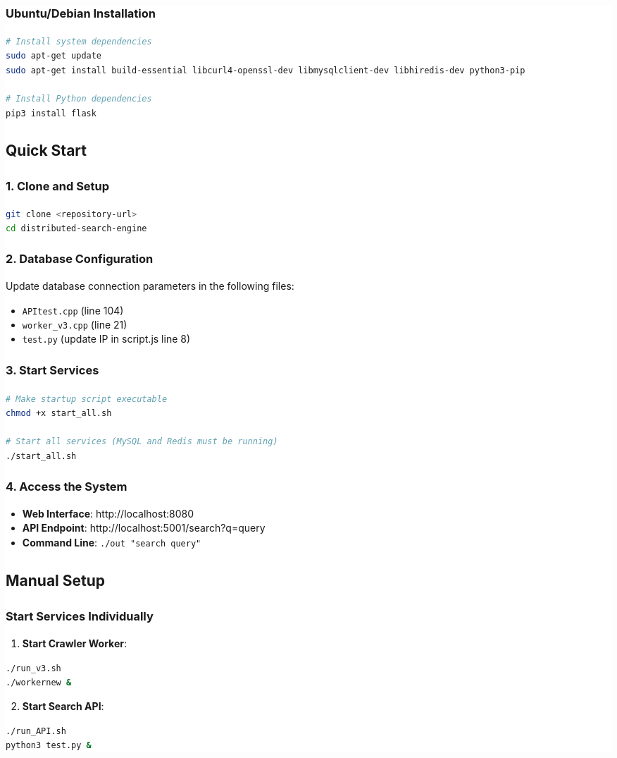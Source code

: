### Ubuntu/Debian Installation
```bash
# Install system dependencies
sudo apt-get update
sudo apt-get install build-essential libcurl4-openssl-dev libmysqlclient-dev libhiredis-dev python3-pip

# Install Python dependencies
pip3 install flask
```

## Quick Start

### 1. Clone and Setup
```bash
git clone <repository-url>
cd distributed-search-engine
```

### 2. Database Configuration
Update database connection parameters in the following files:
- `APItest.cpp` (line 104)
- `worker_v3.cpp` (line 21)
- `test.py` (update IP in script.js line 8)

### 3. Start Services
```bash
# Make startup script executable
chmod +x start_all.sh

# Start all services (MySQL and Redis must be running)
./start_all.sh
```

### 4. Access the System
- **Web Interface**: http://localhost:8080
- **API Endpoint**: http://localhost:5001/search?q=query
- **Command Line**: `./out "search query"`

## Manual Setup

### Start Services Individually

1. **Start Crawler Worker**:
```bash
./run_v3.sh
./workernew &
```

2. **Start Search API**:
```bash
./run_API.sh
python3 test.py &
```
